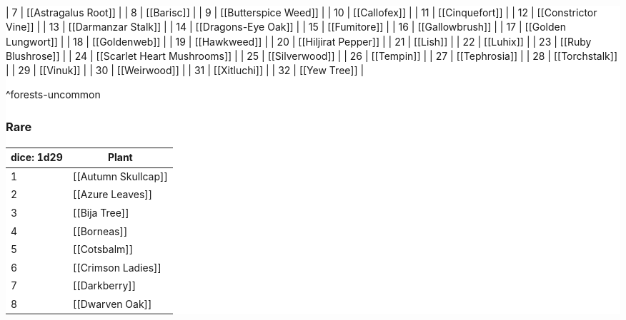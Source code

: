 | 7 | [[Astragalus Root]] |
| 8 | [[Barisc]] |
| 9 | [[Butterspice Weed]] |
| 10 | [[Callofex]] |
| 11 | [[Cinquefort]] |
| 12 | [[Constrictor Vine]] |
| 13 | [[Darmanzar Stalk]] |
| 14 | [[Dragons-Eye Oak]] |
| 15 | [[Fumitore]] |
| 16 | [[Gallowbrush]] |
| 17 | [[Golden Lungwort]] |
| 18 | [[Goldenweb]] |
| 19 | [[Hawkweed]] |
| 20 | [[Hiljirat Pepper]] |
| 21 | [[Lish]] |
| 22 | [[Luhix]] |
| 23 | [[Ruby Blushrose]] |
| 24 | [[Scarlet Heart Mushrooms]] |
| 25 | [[Silverwood]] |
| 26 | [[Tempin]] |
| 27 | [[Tephrosia]] |
| 28 | [[Torchstalk]] |
| 29 | [[Vinuk]] |
| 30 | [[Weirwood]] |
| 31 | [[Xitluchi]] |
| 32 | [[Yew Tree]] |

^forests-uncommon

### Rare
| dice: 1d29 | Plant |
|-------|-------|
| 1 | [[Autumn Skullcap]] |
| 2 | [[Azure Leaves]] |
| 3 | [[Bija Tree]] |
| 4 | [[Borneas]] |
| 5 | [[Cotsbalm]] |
| 6 | [[Crimson Ladies]] |
| 7 | [[Darkberry]] |
| 8 | [[Dwarven Oak]] |